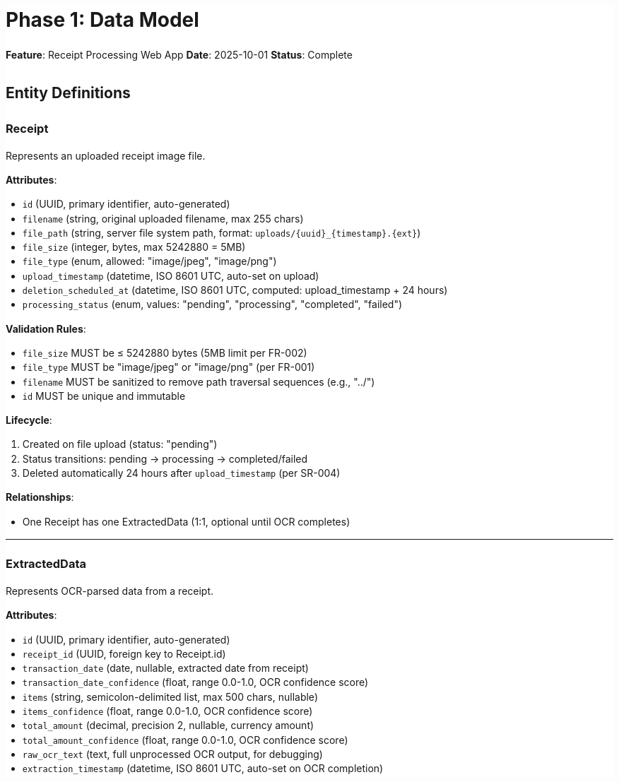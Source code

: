 # Phase 1: Data Model

**Feature**: Receipt Processing Web App
**Date**: 2025-10-01
**Status**: Complete

## Entity Definitions

### Receipt
Represents an uploaded receipt image file.

**Attributes**:
- `id` (UUID, primary identifier, auto-generated)
- `filename` (string, original uploaded filename, max 255 chars)
- `file_path` (string, server file system path, format: `uploads/{uuid}_{timestamp}.{ext}`)
- `file_size` (integer, bytes, max 5242880 = 5MB)
- `file_type` (enum, allowed: "image/jpeg", "image/png")
- `upload_timestamp` (datetime, ISO 8601 UTC, auto-set on upload)
- `deletion_scheduled_at` (datetime, ISO 8601 UTC, computed: upload_timestamp + 24 hours)
- `processing_status` (enum, values: "pending", "processing", "completed", "failed")

**Validation Rules**:
- `file_size` MUST be ≤ 5242880 bytes (5MB limit per FR-002)
- `file_type` MUST be "image/jpeg" or "image/png" (per FR-001)
- `filename` MUST be sanitized to remove path traversal sequences (e.g., "../")
- `id` MUST be unique and immutable

**Lifecycle**:
1. Created on file upload (status: "pending")
2. Status transitions: pending → processing → completed/failed
3. Deleted automatically 24 hours after `upload_timestamp` (per SR-004)

**Relationships**:
- One Receipt has one ExtractedData (1:1, optional until OCR completes)

---

### ExtractedData
Represents OCR-parsed data from a receipt.

**Attributes**:
- `id` (UUID, primary identifier, auto-generated)
- `receipt_id` (UUID, foreign key to Receipt.id)
- `transaction_date` (date, nullable, extracted date from receipt)
- `transaction_date_confidence` (float, range 0.0-1.0, OCR confidence score)
- `items` (string, semicolon-delimited list, max 500 chars, nullable)
- `items_confidence` (float, range 0.0-1.0, OCR confidence score)
- `total_amount` (decimal, precision 2, nullable, currency amount)
- `total_amount_confidence` (float, range 0.0-1.0, OCR confidence score)
- `raw_ocr_text` (text, full unprocessed OCR output, for debugging)
- `extraction_timestamp` (datetime, ISO 8601 UTC, auto-set on OCR completion)

